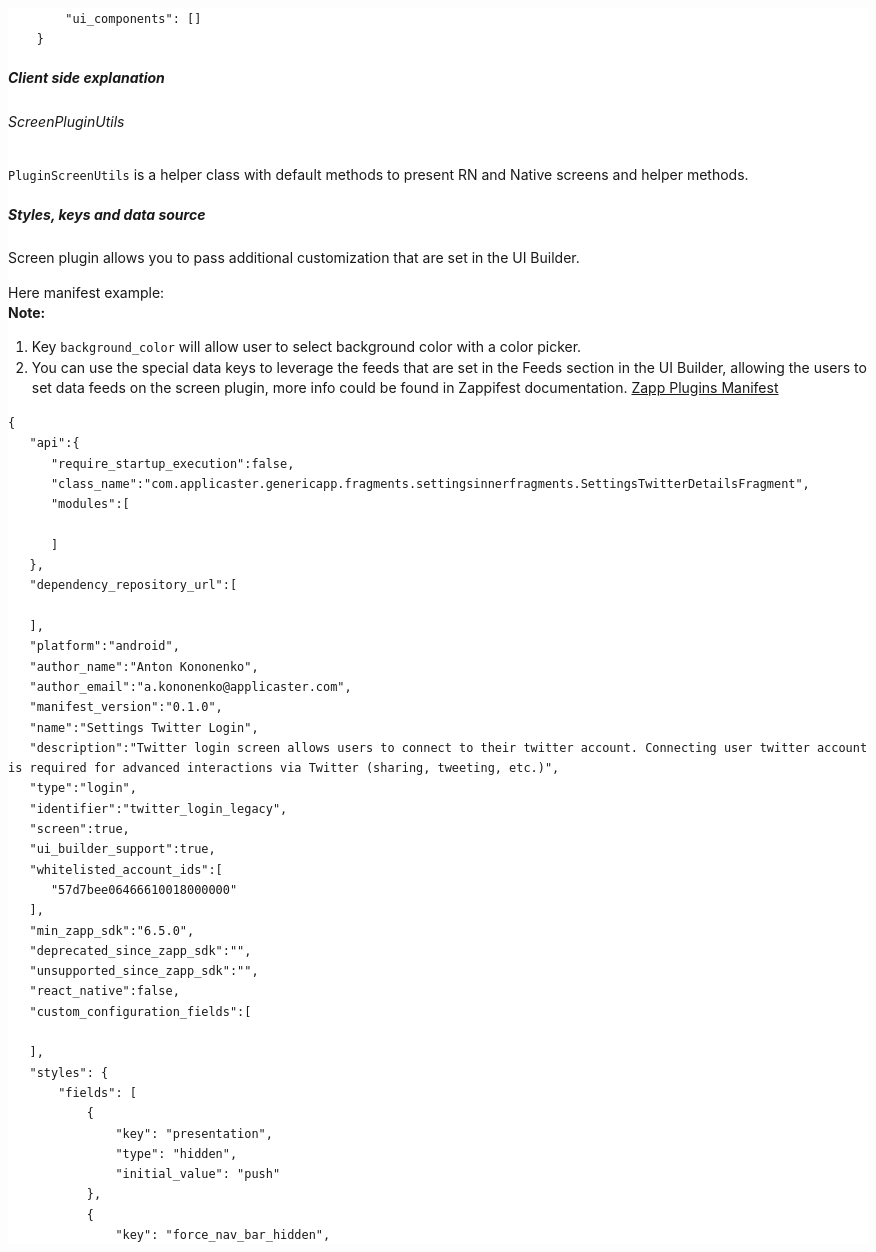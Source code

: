 ```
        "ui_components": []
	}
```
<a name="clientExplanation" />

##### Client side explanation
###### ScreenPluginUtils

`PluginScreenUtils` is a helper class with default methods to present RN and Native screens and helper methods.

<a name="keys" />

##### Styles, keys and data source
Screen plugin allows you to pass additional customization that are set in the UI Builder.

Here manifest example:  
__Note:__
1. Key `background_color` will allow user to select background color with a color picker.
2. You can use the special data keys to leverage the feeds that are set in the Feeds section in the UI Builder, allowing the users to set data feeds on the screen plugin, more info could be found in Zappifest documentation. [Zapp Plugins Manifest](/zappifest/plugins-manifest-format.md)
```
{  
   "api":{  
      "require_startup_execution":false,
      "class_name":"com.applicaster.genericapp.fragments.settingsinnerfragments.SettingsTwitterDetailsFragment",
      "modules":[  

      ]
   },
   "dependency_repository_url":[  

   ],
   "platform":"android",
   "author_name":"Anton Kononenko",
   "author_email":"a.kononenko@applicaster.com",
   "manifest_version":"0.1.0",
   "name":"Settings Twitter Login",
   "description":"Twitter login screen allows users to connect to their twitter account. Connecting user twitter account is required for advanced interactions via Twitter (sharing, tweeting, etc.)",
   "type":"login",
   "identifier":"twitter_login_legacy",
   "screen":true,
   "ui_builder_support":true,
   "whitelisted_account_ids":[  
      "57d7bee06466610018000000"
   ],
   "min_zapp_sdk":"6.5.0",
   "deprecated_since_zapp_sdk":"",
   "unsupported_since_zapp_sdk":"",
   "react_native":false,
   "custom_configuration_fields":[  

   ],
   "styles": {
       "fields": [
           {
               "key": "presentation",
               "type": "hidden",
               "initial_value": "push"
           },
           {
               "key": "force_nav_bar_hidden",
```